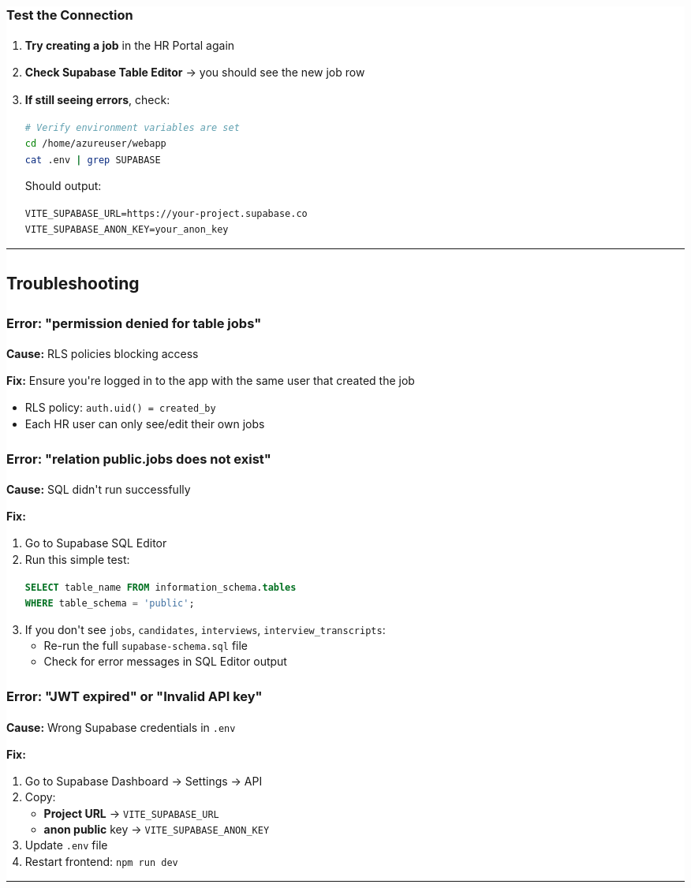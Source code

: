 ### Test the Connection

1. **Try creating a job** in the HR Portal again
2. **Check Supabase Table Editor** → you should see the new job row
3. **If still seeing errors**, check:

   ```bash
   # Verify environment variables are set
   cd /home/azureuser/webapp
   cat .env | grep SUPABASE
   ```

   Should output:
   ```
   VITE_SUPABASE_URL=https://your-project.supabase.co
   VITE_SUPABASE_ANON_KEY=your_anon_key
   ```

---

## Troubleshooting

### Error: "permission denied for table jobs"
**Cause:** RLS policies blocking access

**Fix:** Ensure you're logged in to the app with the same user that created the job
- RLS policy: `auth.uid() = created_by`
- Each HR user can only see/edit their own jobs

### Error: "relation public.jobs does not exist"
**Cause:** SQL didn't run successfully

**Fix:** 
1. Go to Supabase SQL Editor
2. Run this simple test:
   ```sql
   SELECT table_name FROM information_schema.tables 
   WHERE table_schema = 'public';
   ```
3. If you don't see `jobs`, `candidates`, `interviews`, `interview_transcripts`:
   - Re-run the full `supabase-schema.sql` file
   - Check for error messages in SQL Editor output

### Error: "JWT expired" or "Invalid API key"
**Cause:** Wrong Supabase credentials in `.env`

**Fix:**
1. Go to Supabase Dashboard → Settings → API
2. Copy:
   - **Project URL** → `VITE_SUPABASE_URL`
   - **anon public** key → `VITE_SUPABASE_ANON_KEY`
3. Update `.env` file
4. Restart frontend: `npm run dev`

---